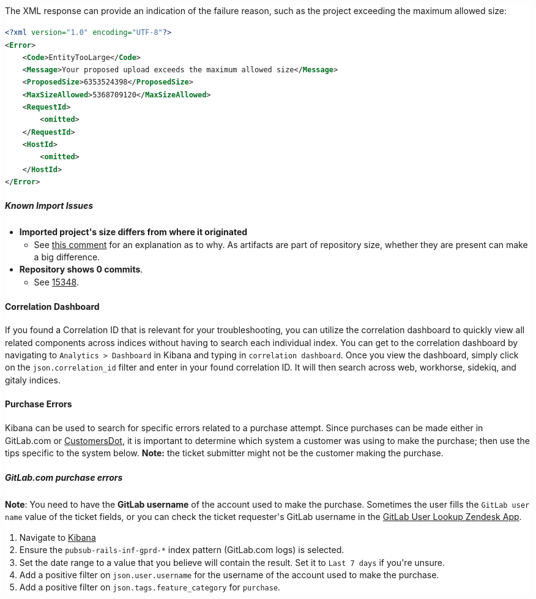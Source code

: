 The XML response can provide an indication of the failure reason, such as the project exceeding the maximum allowed size:

```xml
<?xml version="1.0" encoding="UTF-8"?>
<Error>
    <Code>EntityTooLarge</Code>
    <Message>Your proposed upload exceeds the maximum allowed size</Message>
    <ProposedSize>6353524398</ProposedSize>
    <MaxSizeAllowed>5368709120</MaxSizeAllowed>
    <RequestId>
        <omitted>
    </RequestId>
    <HostId>
        <omitted>
    </HostId>
</Error>
```

##### Known Import Issues

- **Imported project's size differs from where it originated**
  - See [this comment](https://gitlab.com/gitlab-org/gitlab/-/issues/27742#note_215721494) for an explanation as to why. As artifacts are part of repository size, whether they are present can make a big difference.
- **Repository shows 0 commits**.
  - See [15348](https://gitlab.com/gitlab-org/gitlab/issues/15348).

#### Correlation Dashboard

If you found a Correlation ID that is relevant for your troubleshooting, you can utilize the correlation dashboard to quickly view all related components across indices without having to search each individual index. You can get to the correlation dashboard by navigating to `Analytics > Dashboard` in Kibana and typing in `correlation dashboard`. Once you view the dashboard, simply click on the `json.correlation_id` filter and enter in your found correlation ID. It will then search across web, workhorse, sidekiq, and gitaly indices.

#### Purchase Errors

Kibana can be used to search for specific errors related to a purchase attempt. Since purchases can be made either in GitLab.com or [CustomersDot](https://customers.gitlab.com/customers/sign_in), it is important to determine which system a customer was using to make the purchase; then use the tips specific to the system below. **Note:** the ticket submitter might not be the customer making the purchase.

##### GitLab.com purchase errors

**Note**: You need to have the **GitLab username** of the account used to make the purchase. Sometimes the user fills the `GitLab username` value of the ticket fields, or you can check the ticket requester's GitLab username in the [GitLab User Lookup Zendesk App](/handbook/support/readiness/operations/docs/zendesk/apps/#gitlab-super-app).

1. Navigate to [Kibana](https://log.gprd.gitlab.net/)
1. Ensure the `pubsub-rails-inf-gprd-*` index pattern (GitLab.com logs) is selected.
1. Set the date range to a value that you believe will contain the result. Set it to `Last 7 days` if you're unsure.
1. Add a positive filter on `json.user.username` for the username of the account used to make the purchase.
1. Add a positive filter on `json.tags.feature_category` for `purchase`.
